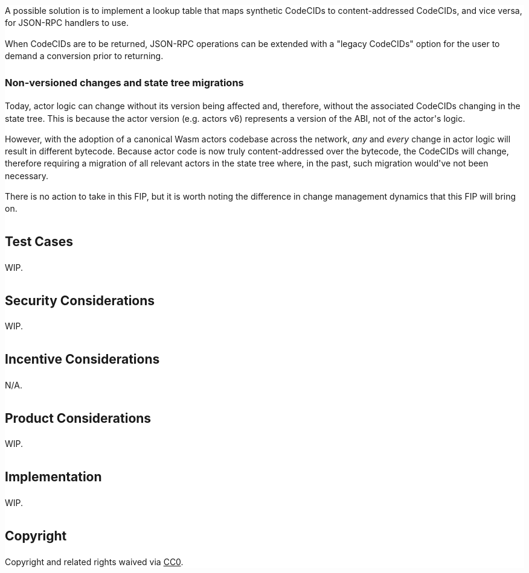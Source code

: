 A possible solution is to implement a lookup table that maps synthetic CodeCIDs
to content-addressed CodeCIDs, and vice versa, for JSON-RPC handlers to use.

When CodeCIDs are to be returned, JSON-RPC operations can be extended with a
"legacy CodeCIDs" option for the user to demand a conversion prior to returning.

### Non-versioned changes and state tree migrations

Today, actor logic can change without its version being affected and, therefore,
without the associated CodeCIDs changing in the state tree. This is because the
actor version (e.g. actors v6) represents a version of the ABI, not of the
actor's logic.

However, with the adoption of a canonical Wasm actors codebase across the
network, _any_ and _every_ change in actor logic will result in different
bytecode. Because actor code is now truly content-addressed over the bytecode,
the CodeCIDs will change, therefore requiring a migration of all relevant actors
in the state tree where, in the past, such migration would've not been
necessary.

There is no action to take in this FIP, but it is worth noting the difference in
change management dynamics that this FIP will bring on.

## Test Cases

WIP.

## Security Considerations

WIP.

## Incentive Considerations

N/A.

## Product Considerations

WIP.

## Implementation

WIP.

## Copyright

Copyright and related rights waived via [CC0](https://creativecommons.org/publicdomain/zero/1.0/).
